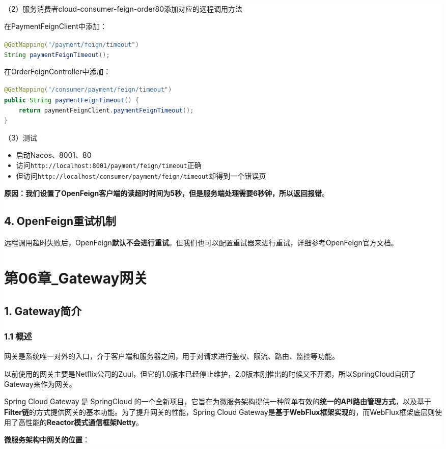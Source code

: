 （2）服务消费者cloud-consumer-feign-order80添加对应的远程调用方法

在PaymentFeignClient中添加：

```java
@GetMapping("/payment/feign/timeout")
String paymentFeignTimeout();
```

在OrderFeignController中添加：

```java
@GetMapping("/consumer/payment/feign/timeout")
public String paymentFeignTimeout() {
    return paymentFeignClient.paymentFeignTimeout();
}
```

（3）测试

- 启动Nacos、8001、80
- 访问`http://localhost:8001/payment/feign/timeout`正确
- 但访问`http://localhost/consumer/payment/feign/timeout`却得到一个错误页

**原因：我们设置了OpenFeign客户端的读超时时间为5秒，但是服务端处理需要6秒钟，所以返回报错**。

## 4. OpenFeign重试机制

远程调用超时失败后，OpenFeign**默认不会进行重试**。但我们也可以配置重试器来进行重试，详细参考OpenFeign官方文档。



# 第06章_Gateway网关

## 1. Gateway简介

### 1.1 概述

网关是系统唯一对外的入口，介于客户端和服务器之间，用于对请求进行鉴权、限流、路由、监控等功能。

以前使用的网关主要是Netflix公司的Zuul，但它的1.0版本已经停止维护，2.0版本刚推出的时候又不开源，所以SpringCloud自研了Gateway来作为网关。

Spring Cloud Gateway 是 SpringCloud 的一个全新项目，它旨在为微服务架构提供一种简单有效的**统一的API路由管理方式**，以及基于**Filter链**的方式提供网关的基本功能。为了提升网关的性能，Spring Cloud Gateway是**基于WebFlux框架实现**的，而WebFlux框架底层则使用了高性能的**Reactor模式通信框架Netty**。

**微服务架构中网关的位置**：
